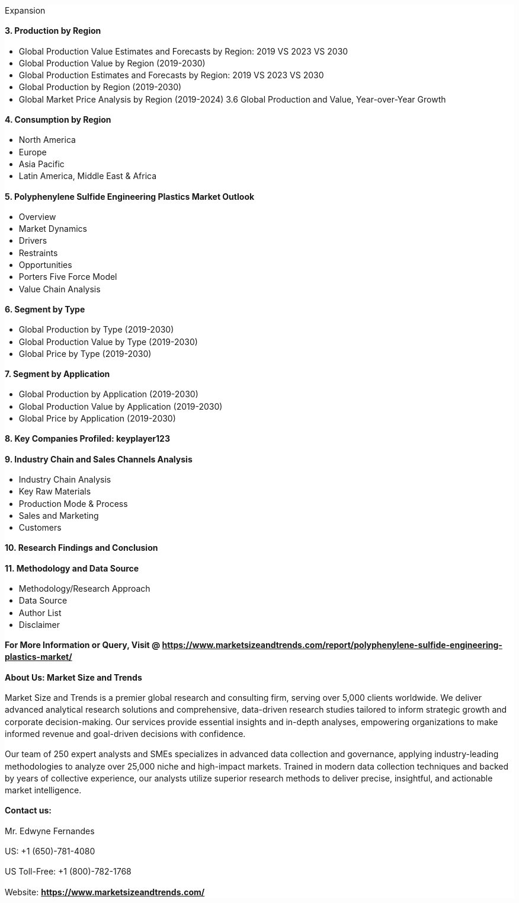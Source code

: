 Expansion</li></ul><p><strong>3. Production by Region</strong></p><ul><li>Global Production Value Estimates and Forecasts by Region: 2019 VS 2023 VS 2030</li><li>Global Production Value by Region (2019-2030)</li><li>Global Production Estimates and Forecasts by Region: 2019 VS 2023 VS 2030</li><li>Global Production by Region (2019-2030)</li><li>Global Market Price Analysis by Region (2019-2024) 3.6 Global Production and Value, Year-over-Year Growth</li></ul><p><strong>4. Consumption by Region</strong></p><ul><li>North America</li><li>Europe</li><li>Asia Pacific</li><li>Latin America, Middle East &amp; Africa</li></ul><p><strong>5. Polyphenylene Sulfide Engineering Plastics Market Outlook</strong></p><ul><li>Overview</li><li>Market Dynamics</li><li>Drivers</li><li>Restraints</li><li>Opportunities</li><li>Porters Five Force Model</li><li>Value Chain Analysis&nbsp;</li></ul><p><strong>6. Segment by Type</strong></p><ul><li>Global Production by Type (2019-2030)</li><li>Global Production Value by Type (2019-2030)</li><li>Global Price by Type (2019-2030)</li></ul><p><strong>7. Segment by Application</strong></p><ul><li>Global Production by Application (2019-2030)</li><li>Global Production Value by Application (2019-2030)</li><li>Global Price by Application (2019-2030)</li></ul><p><strong>8. Key Companies Profiled: keyplayer123</strong></p><p><strong>9. Industry Chain and Sales Channels Analysis</strong></p><ul><li>Industry Chain Analysis</li><li>Key Raw Materials</li><li>Production Mode &amp; Process</li><li>Sales and Marketing</li><li>Customers</li></ul><p><strong>10. Research Findings and Conclusion</strong></p><p><strong>11. Methodology and Data Source</strong></p><ul><li>Methodology/Research Approach</li><li>Data Source</li><li>Author List</li><li>Disclaimer</li></ul></p><p><strong>For More Information or Query, Visit @ <a href="https://www.marketsizeandtrends.com/report/polyphenylene-sulfide-engineering-plastics-market/">https://www.marketsizeandtrends.com/report/polyphenylene-sulfide-engineering-plastics-market/</a></strong></p><p><strong>About Us: Market Size and Trends</strong></p><p>Market Size and Trends is a premier global research and consulting firm, serving over 5,000 clients worldwide. We deliver advanced analytical research solutions and comprehensive, data-driven research studies tailored to inform strategic growth and corporate decision-making. Our services provide essential insights and in-depth analyses, empowering organizations to make informed revenue and goal-driven decisions with confidence.</p><p>Our team of 250 expert analysts and SMEs specializes in advanced data collection and governance, applying industry-leading methodologies to analyze over 25,000 niche and high-impact markets. Trained in modern data collection techniques and backed by years of collective experience, our analysts utilize superior research methods to deliver precise, insightful, and actionable market intelligence.</p><p><strong>Contact us:</strong></p><p>Mr. Edwyne Fernandes</p><p>US: +1 (650)-781-4080</p><p>US Toll-Free: +1 (800)-782-1768</p><p>Website: <strong><a href="https://www.marketsizeandtrends.com/">https://www.marketsizeandtrends.com/</a></strong></p>
